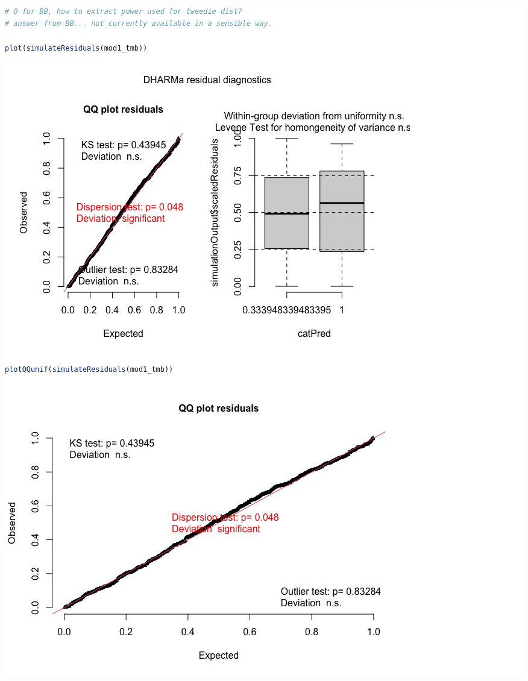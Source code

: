 ```r
# Q for BB, how to extract power used for tweedie dist?
# answer from BB... not currently available in a sensible way.

plot(simulateResiduals(mod1_tmb))
```

![](CB_RD_Aggression_files/figure-html/unnamed-chunk-7-1.png)

```r
plotQQunif(simulateResiduals(mod1_tmb))
```

![](CB_RD_Aggression_files/figure-html/unnamed-chunk-7-2.png)
